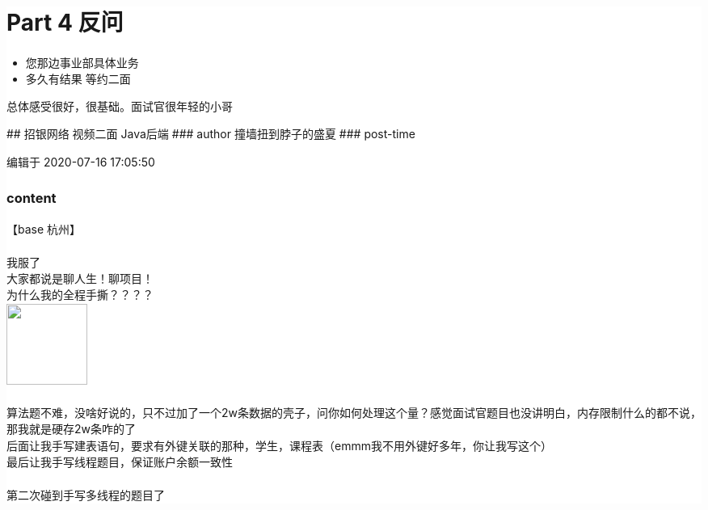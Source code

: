  <h1>
  Part 4 反问
 </h1>
 <ul>
  <li>
   您那边事业部具体业务
  </li>
  <li>
   多久有结果 等约二面
  </li>
 </ul>
 <p>
  总体感受很好，很基础。面试官很年轻的小哥
 </p>
</div>
## 招银网络 视频二面 Java后端
### author 
撞墙扭到脖子的盛夏
### post-time 

编辑于  2020-07-16 17:05:50
### content 
<div class="post-topic-des nc-post-content">
 <div>
  【base 杭州】
 </div>
 <div>
  <br/>
 </div>
 <div>
  我服了
 </div>
 <div>
  大家都说是聊人生！聊项目！
 </div>
 <div>
  为什么我的全程手撕？？？？
 </div>
 <div>
  <img data-card-emoji="[哭笑]" height="100px" src="https://uploadfiles.nowcoder.com/images/20191018/468200_1571397817785_7B6FBD4C592D356E087A0F1053751007" width="100px"/>
  <br/>
 </div>
 <div>
  <br/>
 </div>
 <div>
  算法题不难，没啥好说的，只不过加了一个2w条数据的壳子，问你如何处理这个量？感觉面试官题目也没讲明白，内存限制什么的都不说，那我就是硬存2w条咋的了
 </div>
 <div>
  后面让我手写建表语句，要求有外键关联的那种，学生，课程表（emmm我不用外键好多年，你让我写这个）
 </div>
 <div>
  最后让我手写线程题目，保证账户余额一致性
 </div>
 <div>
  <br/>
 </div>
 <div>
  第二次碰到手写多线程的题目了
 </div>